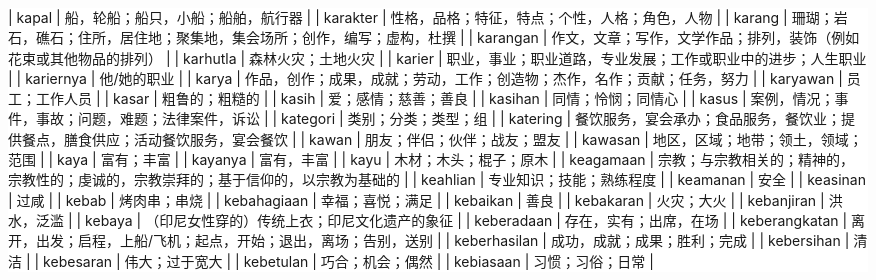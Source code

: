 | kapal | 船，轮船；船只，小船；船舶，航行器 |
| karakter | 性格，品格；特征，特点；个性，人格；角色，人物 |
| karang | 珊瑚；岩石，礁石；住所，居住地；聚集地，集会场所；创作，编写；虚构，杜撰 |
| karangan | 作文，文章；写作，文学作品；排列，装饰（例如花束或其他物品的排列） |
| karhutla | 森林火灾；土地火灾 |
| karier | 职业，事业；职业道路，专业发展；工作或职业中的进步；人生职业 |
| kariernya | 他/她的职业 |
| karya | 作品，创作；成果，成就；劳动，工作；创造物；杰作，名作；贡献；任务，努力 |
| karyawan | 员工；工作人员 |
| kasar | 粗鲁的；粗糙的 |
| kasih | 爱；感情；慈善；善良 |
| kasihan | 同情；怜悯；同情心 |
| kasus | 案例，情况；事件，事故；问题，难题；法律案件，诉讼 |
| kategori | 类别；分类；类型；组 |
| katering | 餐饮服务，宴会承办；食品服务，餐饮业；提供餐点，膳食供应；活动餐饮服务，宴会餐饮 |
| kawan | 朋友；伴侣；伙伴；战友；盟友 |
| kawasan | 地区，区域；地带；领土，领域；范围 |
| kaya | 富有；丰富 |
| kayanya | 富有，丰富 |
| kayu | 木材；木头；棍子；原木 |
| keagamaan | 宗教；与宗教相关的；精神的，宗教性的；虔诚的，宗教崇拜的；基于信仰的，以宗教为基础的 |
| keahlian | 专业知识；技能；熟练程度 |
| keamanan | 安全 |
| keasinan | 过咸 |
| kebab | 烤肉串；串烧 |
| kebahagiaan | 幸福；喜悦；满足 |
| kebaikan | 善良 |
| kebakaran | 火灾；大火 |
| kebanjiran | 洪水，泛滥 |
| kebaya | （印尼女性穿的）传统上衣；印尼文化遗产的象征 |
| keberadaan | 存在，实有；出席，在场 |
| keberangkatan | 离开，出发；启程，上船/飞机；起点，开始；退出，离场；告别，送别 |
| keberhasilan | 成功，成就；成果；胜利；完成 |
| kebersihan | 清洁 |
| kebesaran | 伟大；过于宽大 |
| kebetulan | 巧合；机会；偶然 |
| kebiasaan | 习惯；习俗；日常 |